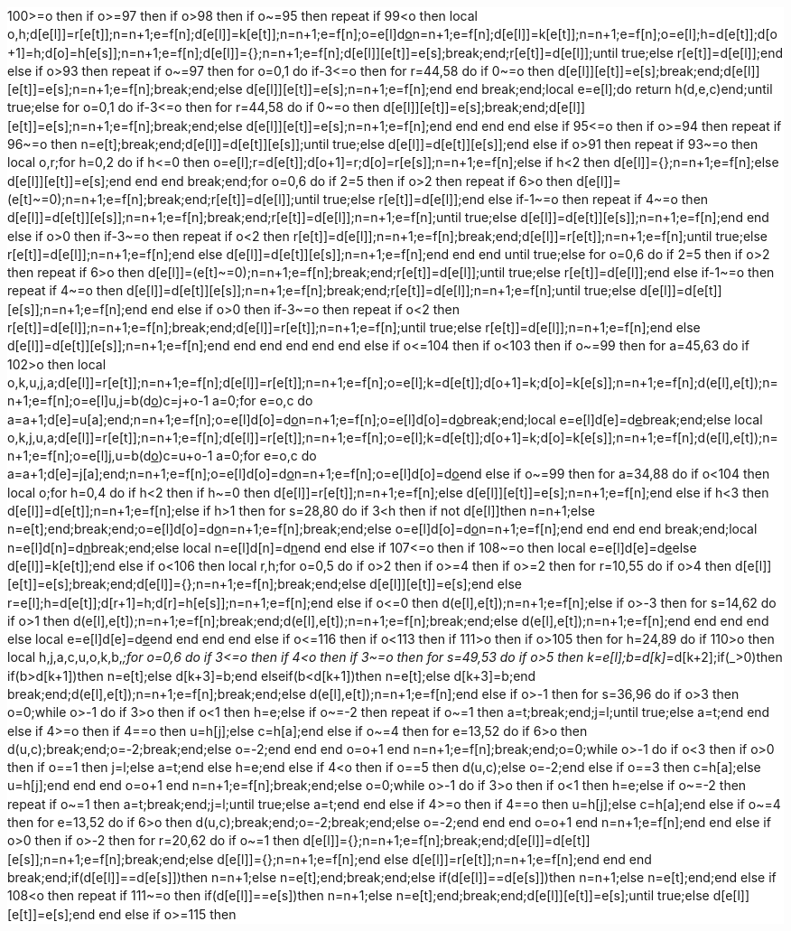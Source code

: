 100>=o then if o>=97 then if o>98 then if o~=95 then repeat if 99<o then local o,h;d[e[l]]=r[e[t]];n=n+1;e=f[n];d[e[l]]=k[e[t]];n=n+1;e=f[n];o=e[l]d[o](d[o+1])n=n+1;e=f[n];d[e[l]]=k[e[t]];n=n+1;e=f[n];o=e[l];h=d[e[t]];d[o+1]=h;d[o]=h[e[s]];n=n+1;e=f[n];d[e[l]]={};n=n+1;e=f[n];d[e[l]][e[t]]=e[s];break;end;r[e[t]]=d[e[l]];until true;else r[e[t]]=d[e[l]];end else if o>93 then repeat if o~=97 then for o=0,1 do if-3<=o then for r=44,58 do if 0~=o then d[e[l]][e[t]]=e[s];break;end;d[e[l]][e[t]]=e[s];n=n+1;e=f[n];break;end;else d[e[l]][e[t]]=e[s];n=n+1;e=f[n];end end break;end;local e=e[l];do return h(d,e,c)end;until true;else for o=0,1 do if-3<=o then for r=44,58 do if 0~=o then d[e[l]][e[t]]=e[s];break;end;d[e[l]][e[t]]=e[s];n=n+1;e=f[n];break;end;else d[e[l]][e[t]]=e[s];n=n+1;e=f[n];end end end end else if 95<=o then if o>=94 then repeat if 96~=o then n=e[t];break;end;d[e[l]]=d[e[t]][e[s]];until true;else d[e[l]]=d[e[t]][e[s]];end else if o>91 then repeat if 93~=o then local o,r;for h=0,2 do if h<=0 then o=e[l];r=d[e[t]];d[o+1]=r;d[o]=r[e[s]];n=n+1;e=f[n];else if h<2 then d[e[l]]={};n=n+1;e=f[n];else d[e[l]][e[t]]=e[s];end end end break;end;for o=0,6 do if 2<o then if o>=5 then if o>2 then repeat if 6>o then d[e[l]]=(e[t]~=0);n=n+1;e=f[n];break;end;r[e[t]]=d[e[l]];until true;else r[e[t]]=d[e[l]];end else if-1~=o then repeat if 4~=o then d[e[l]]=d[e[t]][e[s]];n=n+1;e=f[n];break;end;r[e[t]]=d[e[l]];n=n+1;e=f[n];until true;else d[e[l]]=d[e[t]][e[s]];n=n+1;e=f[n];end end else if o>0 then if-3~=o then repeat if o<2 then r[e[t]]=d[e[l]];n=n+1;e=f[n];break;end;d[e[l]]=r[e[t]];n=n+1;e=f[n];until true;else r[e[t]]=d[e[l]];n=n+1;e=f[n];end else d[e[l]]=d[e[t]][e[s]];n=n+1;e=f[n];end end end until true;else for o=0,6 do if 2<o then if o>=5 then if o>2 then repeat if 6>o then d[e[l]]=(e[t]~=0);n=n+1;e=f[n];break;end;r[e[t]]=d[e[l]];until true;else r[e[t]]=d[e[l]];end else if-1~=o then repeat if 4~=o then d[e[l]]=d[e[t]][e[s]];n=n+1;e=f[n];break;end;r[e[t]]=d[e[l]];n=n+1;e=f[n];until true;else d[e[l]]=d[e[t]][e[s]];n=n+1;e=f[n];end end else if o>0 then if-3~=o then repeat if o<2 then r[e[t]]=d[e[l]];n=n+1;e=f[n];break;end;d[e[l]]=r[e[t]];n=n+1;e=f[n];until true;else r[e[t]]=d[e[l]];n=n+1;e=f[n];end else d[e[l]]=d[e[t]][e[s]];n=n+1;e=f[n];end end end end end end else if o<=104 then if o<103 then if o~=99 then for a=45,63 do if 102>o then local o,k,u,j,a;d[e[l]]=r[e[t]];n=n+1;e=f[n];d[e[l]]=r[e[t]];n=n+1;e=f[n];o=e[l];k=d[e[t]];d[o+1]=k;d[o]=k[e[s]];n=n+1;e=f[n];d(e[l],e[t]);n=n+1;e=f[n];o=e[l]u,j=b(d[o](h(d,o+1,e[t])))c=j+o-1 a=0;for e=o,c do a=a+1;d[e]=u[a];end;n=n+1;e=f[n];o=e[l]d[o]=d[o](h(d,o+1,c))n=n+1;e=f[n];o=e[l]d[o]=d[o]()break;end;local e=e[l]d[e]=d[e](h(d,e+1,c))break;end;else local o,k,j,u,a;d[e[l]]=r[e[t]];n=n+1;e=f[n];d[e[l]]=r[e[t]];n=n+1;e=f[n];o=e[l];k=d[e[t]];d[o+1]=k;d[o]=k[e[s]];n=n+1;e=f[n];d(e[l],e[t]);n=n+1;e=f[n];o=e[l]j,u=b(d[o](h(d,o+1,e[t])))c=u+o-1 a=0;for e=o,c do a=a+1;d[e]=j[a];end;n=n+1;e=f[n];o=e[l]d[o]=d[o](h(d,o+1,c))n=n+1;e=f[n];o=e[l]d[o]=d[o]()end else if o~=99 then for a=34,88 do if o<104 then local o;for h=0,4 do if h<2 then if h~=0 then d[e[l]]=r[e[t]];n=n+1;e=f[n];else d[e[l]][e[t]]=e[s];n=n+1;e=f[n];end else if h<3 then d[e[l]]=d[e[t]];n=n+1;e=f[n];else if h>1 then for s=28,80 do if 3<h then if not d[e[l]]then n=n+1;else n=e[t];end;break;end;o=e[l]d[o]=d[o]()n=n+1;e=f[n];break;end;else o=e[l]d[o]=d[o]()n=n+1;e=f[n];end end end end break;end;local n=e[l]d[n]=d[n](h(d,n+1,e[t]))break;end;else local n=e[l]d[n]=d[n](h(d,n+1,e[t]))end end else if 107<=o then if 108~=o then local e=e[l]d[e]=d[e](d[e+1])else d[e[l]]=k[e[t]];end else if o<106 then local r,h;for o=0,5 do if o>2 then if o>=4 then if o>=2 then for r=10,55 do if o>4 then d[e[l]][e[t]]=e[s];break;end;d[e[l]]={};n=n+1;e=f[n];break;end;else d[e[l]][e[t]]=e[s];end else r=e[l];h=d[e[t]];d[r+1]=h;d[r]=h[e[s]];n=n+1;e=f[n];end else if o<=0 then d(e[l],e[t]);n=n+1;e=f[n];else if o>-3 then for s=14,62 do if o>1 then d(e[l],e[t]);n=n+1;e=f[n];break;end;d(e[l],e[t]);n=n+1;e=f[n];break;end;else d(e[l],e[t]);n=n+1;e=f[n];end end end end else local e=e[l]d[e]=d[e]()end end end end else if o<=116 then if o<113 then if 111>o then if o>105 then for h=24,89 do if 110>o then local h,j,a,c,u,o,k,b,_;for o=0,6 do if 3<=o then if 4<o then if 3~=o then for s=49,53 do if o>5 then k=e[l];b=d[k]_=d[k+2];if(_>0)then if(b>d[k+1])then n=e[t];else d[k+3]=b;end elseif(b<d[k+1])then n=e[t];else d[k+3]=b;end break;end;d(e[l],e[t]);n=n+1;e=f[n];break;end;else d(e[l],e[t]);n=n+1;e=f[n];end else if o>-1 then for s=36,96 do if o>3 then o=0;while o>-1 do if 3>o then if o<1 then h=e;else if o~=-2 then repeat if o~=1 then a=t;break;end;j=l;until true;else a=t;end end else if 4>=o then if 4==o then u=h[j];else c=h[a];end else if o~=4 then for e=13,52 do if 6>o then d(u,c);break;end;o=-2;break;end;else o=-2;end end end o=o+1 end n=n+1;e=f[n];break;end;o=0;while o>-1 do if o<3 then if o>0 then if o==1 then j=l;else a=t;end else h=e;end else if 4<o then if o==5 then d(u,c);else o=-2;end else if o==3 then c=h[a];else u=h[j];end end end o=o+1 end n=n+1;e=f[n];break;end;else o=0;while o>-1 do if 3>o then if o<1 then h=e;else if o~=-2 then repeat if o~=1 then a=t;break;end;j=l;until true;else a=t;end end else if 4>=o then if 4==o then u=h[j];else c=h[a];end else if o~=4 then for e=13,52 do if 6>o then d(u,c);break;end;o=-2;break;end;else o=-2;end end end o=o+1 end n=n+1;e=f[n];end end else if o>0 then if o>-2 then for r=20,62 do if o~=1 then d[e[l]]={};n=n+1;e=f[n];break;end;d[e[l]]=d[e[t]][e[s]];n=n+1;e=f[n];break;end;else d[e[l]]={};n=n+1;e=f[n];end else d[e[l]]=r[e[t]];n=n+1;e=f[n];end end end break;end;if(d[e[l]]==d[e[s]])then n=n+1;else n=e[t];end;break;end;else if(d[e[l]]==d[e[s]])then n=n+1;else n=e[t];end;end else if 108<o then repeat if 111~=o then if(d[e[l]]==e[s])then n=n+1;else n=e[t];end;break;end;d[e[l]][e[t]]=e[s];until true;else d[e[l]][e[t]]=e[s];end end else if o>=115 then